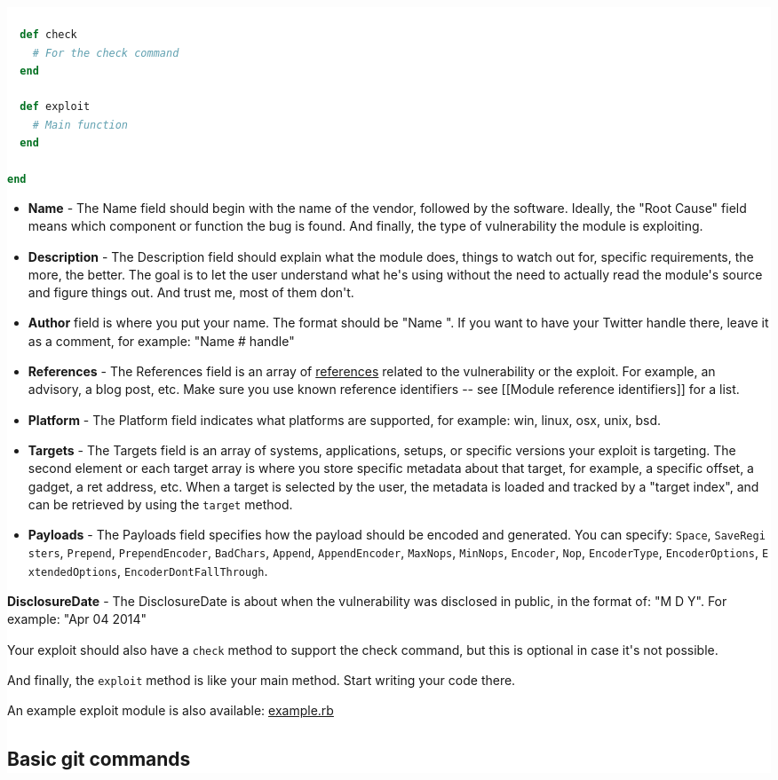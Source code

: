```ruby

  def check
    # For the check command
  end

  def exploit
    # Main function
  end

end
```

* **Name** - The Name field should begin with the name of the vendor, followed by the software. Ideally, the "Root Cause" field means which component or function the bug is found. And finally, the type of vulnerability the module is exploiting.

* **Description** - The Description field should explain what the module does, things to watch out for, specific requirements, the more, the better. The goal is to let the user understand what he's using without the need to actually read the module's source and figure things out. And trust me, most of them don't.

* **Author** field is where you put your name. The format should be "Name ". If you want to have your Twitter handle there, leave it as a comment, for example: "Name # handle"

* **References** - The References field is an array of [references](https://github.com/rapid7/metasploit-framework/blob/master/lib/msf/core/module/reference.rb) related to the vulnerability or the exploit. For example, an advisory, a blog post, etc. Make sure you use known reference identifiers -- see [[Module reference identifiers]] for a list.

* **Platform** - The Platform field indicates what platforms are supported, for example: win, linux, osx, unix, bsd.

* **Targets** - The Targets field is an array of systems, applications, setups, or specific versions your exploit is targeting. The second element or each target array is where you store specific metadata about that target, for example, a specific offset, a gadget, a ret address, etc. When a target is selected by the user, the metadata is loaded and tracked by a "target index", and can be retrieved by using the `target` method.

* **Payloads** - The Payloads field specifies how the payload should be encoded and generated. You can specify: `Space`, `SaveRegisters`, `Prepend`, `PrependEncoder`, `BadChars`, `Append`, `AppendEncoder`, `MaxNops`, `MinNops`, `Encoder`, `Nop`, `EncoderType`, `EncoderOptions`, `ExtendedOptions`, `EncoderDontFallThrough`.

**DisclosureDate** - The DisclosureDate is about when the vulnerability was disclosed in public, in the format of: "M D Y". For example: "Apr 04 2014"

Your exploit should also have a `check` method to support the check command, but this is optional in case it's not possible.

And finally, the `exploit` method is like your main method. Start writing your code there.

An example exploit module is also available: [example.rb](https://github.com/rapid7/metasploit-framework/blob/master/modules/exploits/example.rb)

## Basic git commands
